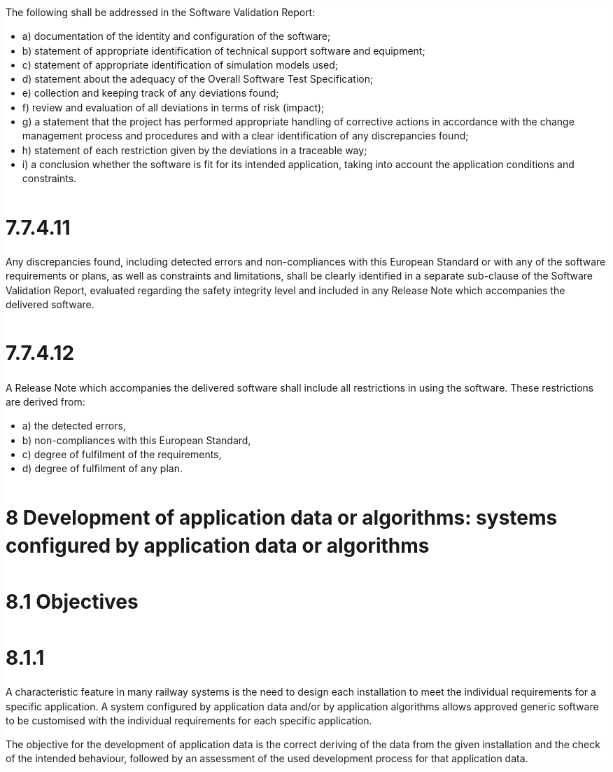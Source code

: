 The following shall be addressed in the Software Validation Report:

- a) documentation of the identity and configuration of the software;
- b) statement of appropriate identification of technical support software and equipment;
- c) statement of appropriate identification of simulation models used;
- d) statement about the adequacy of the Overall Software Test Specification;
- e) collection and keeping track of any deviations found;
- f) review and evaluation of all deviations in terms of risk (impact);
- g) a statement that the project has performed appropriate handling of corrective actions in accordance with the change management process and procedures and with a clear identification of any discrepancies found;
- h) statement of each restriction given by the deviations in a traceable way;
- i) a conclusion whether the software is fit for its intended application, taking into account the application conditions and constraints.

# 7.7.4.11

Any discrepancies found, including detected errors and non-compliances with this European Standard or with any of the software requirements or plans, as well as constraints and limitations, shall be clearly identified in a separate sub-clause of the Software Validation Report, evaluated regarding the safety integrity level and included in any Release Note which accompanies the delivered software.

# 7.7.4.12

A Release Note which accompanies the delivered software shall include all restrictions in using the software. These restrictions are derived from:

- a) the detected errors,
- b) non-compliances with this European Standard,
- c) degree of fulfilment of the requirements,
- d) degree of fulfilment of any plan.

# 8 Development of application data or algorithms: systems configured by application data or algorithms

# 8.1 Objectives

# 8.1.1

A characteristic feature in many railway systems is the need to design each installation to meet the individual requirements for a specific application. A system configured by application data and/or by application algorithms allows approved generic software to be customised with the individual requirements for each specific application.

The objective for the development of application data is the correct deriving of the data from the given installation and the check of the intended behaviour, followed by an assessment of the used development process for that application data.
